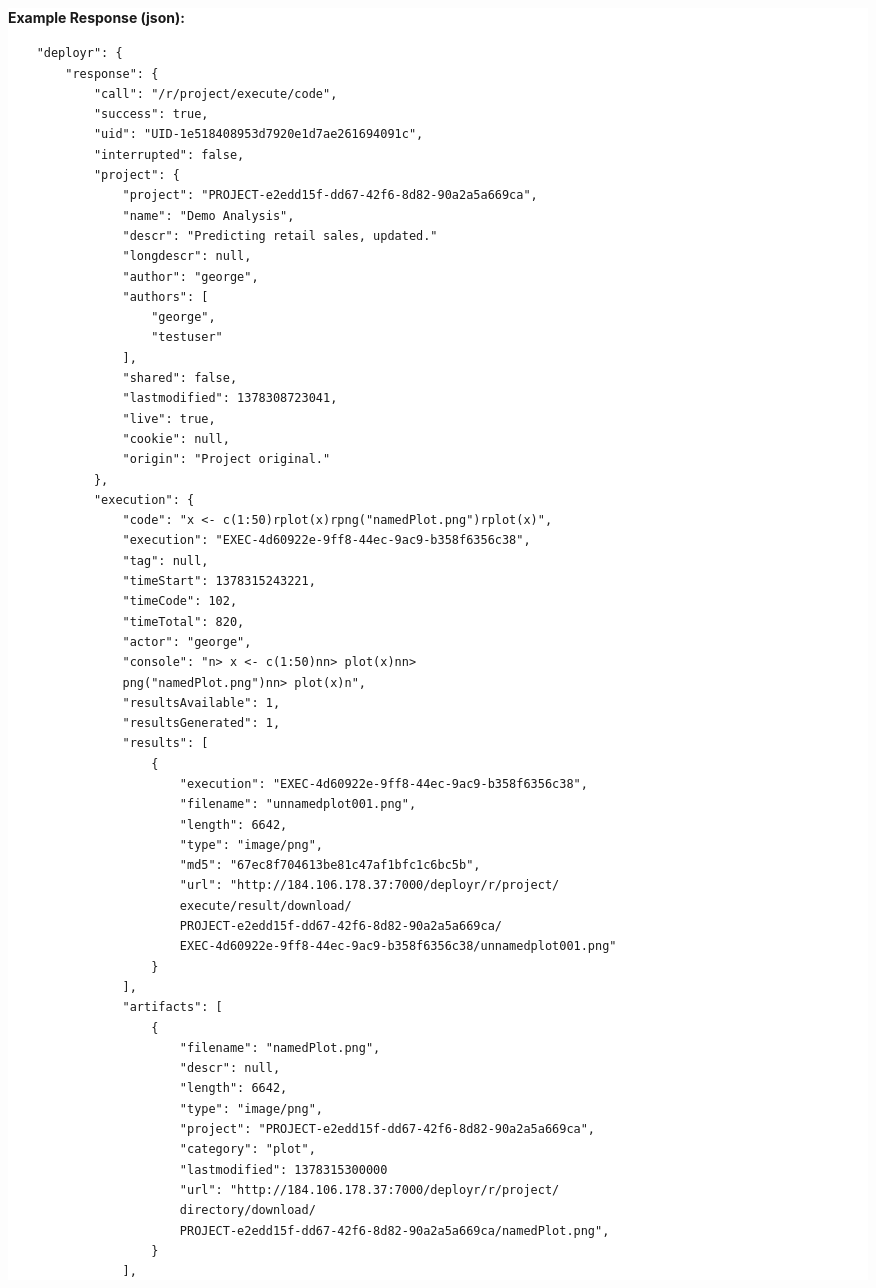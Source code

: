 
**Example Response (json):**
``` {
    "deployr": {
        "response": {
            "call": "/r/project/execute/code",
            "success": true,
            "uid": "UID-1e518408953d7920e1d7ae261694091c",
            "interrupted": false,
            "project": {
                "project": "PROJECT-e2edd15f-dd67-42f6-8d82-90a2a5a669ca",
                "name": "Demo Analysis",
                "descr": "Predicting retail sales, updated."
                "longdescr": null,
                "author": "george",
                "authors": [
                    "george",
                    "testuser"
                ],
                "shared": false,
                "lastmodified": 1378308723041,
                "live": true,
                "cookie": null,
                "origin": "Project original."
            },
            "execution": {
                "code": "x <- c(1:50)rplot(x)rpng("namedPlot.png")rplot(x)",
                "execution": "EXEC-4d60922e-9ff8-44ec-9ac9-b358f6356c38",
                "tag": null,
                "timeStart": 1378315243221,
                "timeCode": 102,
                "timeTotal": 820,
                "actor": "george",
                "console": "n> x <- c(1:50)nn> plot(x)nn>
                png("namedPlot.png")nn> plot(x)n",
                "resultsAvailable": 1,
                "resultsGenerated": 1,
                "results": [
                    {
                        "execution": "EXEC-4d60922e-9ff8-44ec-9ac9-b358f6356c38",
                        "filename": "unnamedplot001.png",
                        "length": 6642,
                        "type": "image/png",
                        "md5": "67ec8f704613be81c47af1bfc1c6bc5b",
                        "url": "http://184.106.178.37:7000/deployr/r/project/
                        execute/result/download/
                        PROJECT-e2edd15f-dd67-42f6-8d82-90a2a5a669ca/
                        EXEC-4d60922e-9ff8-44ec-9ac9-b358f6356c38/unnamedplot001.png"
                    }
                ],
                "artifacts": [
                    {
                        "filename": "namedPlot.png",
                        "descr": null,
                        "length": 6642,
                        "type": "image/png",
                        "project": "PROJECT-e2edd15f-dd67-42f6-8d82-90a2a5a669ca",
                        "category": "plot",
                        "lastmodified": 1378315300000
                        "url": "http://184.106.178.37:7000/deployr/r/project/
                        directory/download/
                        PROJECT-e2edd15f-dd67-42f6-8d82-90a2a5a669ca/namedPlot.png",
                    }
                ],
```
